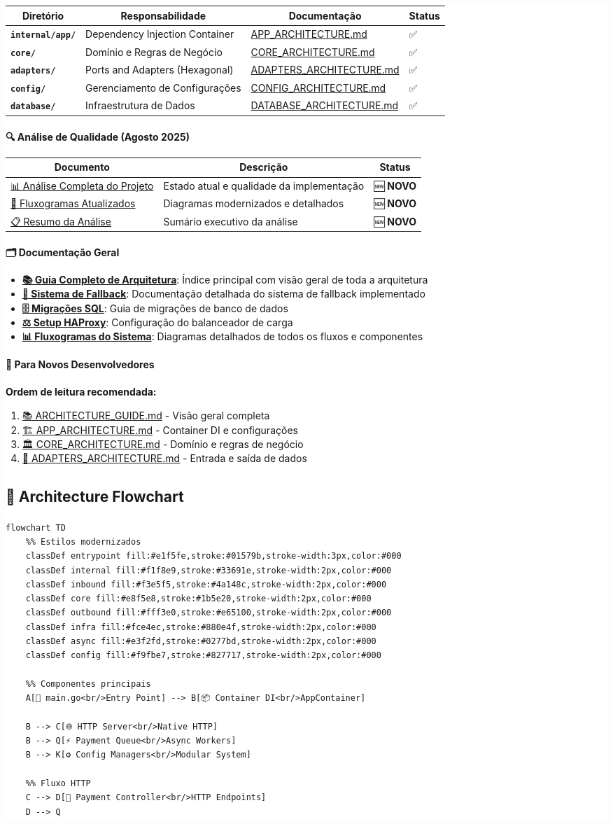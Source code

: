 | Diretório | Responsabilidade | Documentação | Status |
|-----------|------------------|--------------|---------|
| **`internal/app/`** | Dependency Injection Container | [APP_ARCHITECTURE.md](docs/APP_ARCHITECTURE.md) | ✅ |
| **`core/`** | Domínio e Regras de Negócio | [CORE_ARCHITECTURE.md](docs/CORE_ARCHITECTURE.md) | ✅ |
| **`adapters/`** | Ports and Adapters (Hexagonal) | [ADAPTERS_ARCHITECTURE.md](docs/ADAPTERS_ARCHITECTURE.md) | ✅ |
| **`config/`** | Gerenciamento de Configurações | [CONFIG_ARCHITECTURE.md](docs/CONFIG_ARCHITECTURE.md) | ✅ |
| **`database/`** | Infraestrutura de Dados | [DATABASE_ARCHITECTURE.md](docs/DATABASE_ARCHITECTURE.md) | ✅ |

#### 🔍 **Análise de Qualidade (Agosto 2025)**

| Documento | Descrição | Status |
|-----------|-----------|--------|
| [📊 Análise Completa do Projeto](docs/PROJECT_ANALYSIS_2025.md) | Estado atual e qualidade da implementação | 🆕 **NOVO** |
| [🔄 Fluxogramas Atualizados](docs/UPDATED_FLOWCHARTS_2025.md) | Diagramas modernizados e detalhados | 🆕 **NOVO** |
| [📋 Resumo da Análise](docs/ANALYSIS_SUMMARY.md) | Sumário executivo da análise | 🆕 **NOVO** |

#### 🗂️ **Documentação Geral**

- **[📚 Guia Completo de Arquitetura](docs/ARCHITECTURE_GUIDE.md)**: Índice principal com visão geral de toda a arquitetura
- **[🔄 Sistema de Fallback](docs/FALLBACK_SYSTEM.md)**: Documentação detalhada do sistema de fallback implementado
- **[🗄️ Migrações SQL](docs/SQL_MIGRATIONS.md)**: Guia de migrações de banco de dados
- **[⚖️ Setup HAProxy](docs/HAPROXY_SETUP.md)**: Configuração do balanceador de carga
- **[📊 Fluxogramas do Sistema](docs/SYSTEMS_FLOWCHARTS.md)**: Diagramas detalhados de todos os fluxos e componentes

#### 🎯 **Para Novos Desenvolvedores**

**Ordem de leitura recomendada:**

1. [📚 ARCHITECTURE_GUIDE.md](docs/ARCHITECTURE_GUIDE.md) - Visão geral completa
2. [🏗️ APP_ARCHITECTURE.md](docs/APP_ARCHITECTURE.md) - Container DI e configurações
3. [🏛️ CORE_ARCHITECTURE.md](docs/CORE_ARCHITECTURE.md) - Domínio e regras de negócio
4. [🔌 ADAPTERS_ARCHITECTURE.md](docs/ADAPTERS_ARCHITECTURE.md) - Entrada e saída de dados

## 🔄 Architecture Flowchart

```mermaid
flowchart TD
    %% Estilos modernizados
    classDef entrypoint fill:#e1f5fe,stroke:#01579b,stroke-width:3px,color:#000
    classDef internal fill:#f1f8e9,stroke:#33691e,stroke-width:2px,color:#000
    classDef inbound fill:#f3e5f5,stroke:#4a148c,stroke-width:2px,color:#000
    classDef core fill:#e8f5e8,stroke:#1b5e20,stroke-width:2px,color:#000
    classDef outbound fill:#fff3e0,stroke:#e65100,stroke-width:2px,color:#000
    classDef infra fill:#fce4ec,stroke:#880e4f,stroke-width:2px,color:#000
    classDef async fill:#e3f2fd,stroke:#0277bd,stroke-width:2px,color:#000
    classDef config fill:#f9fbe7,stroke:#827717,stroke-width:2px,color:#000

    %% Componentes principais
    A[🚀 main.go<br/>Entry Point] --> B[📦 Container DI<br/>AppContainer]

    B --> C[🌐 HTTP Server<br/>Native HTTP]
    B --> Q[⚡ Payment Queue<br/>Async Workers]
    B --> K[⚙️ Config Managers<br/>Modular System]

    %% Fluxo HTTP
    C --> D[🎯 Payment Controller<br/>HTTP Endpoints]
    D --> Q
```